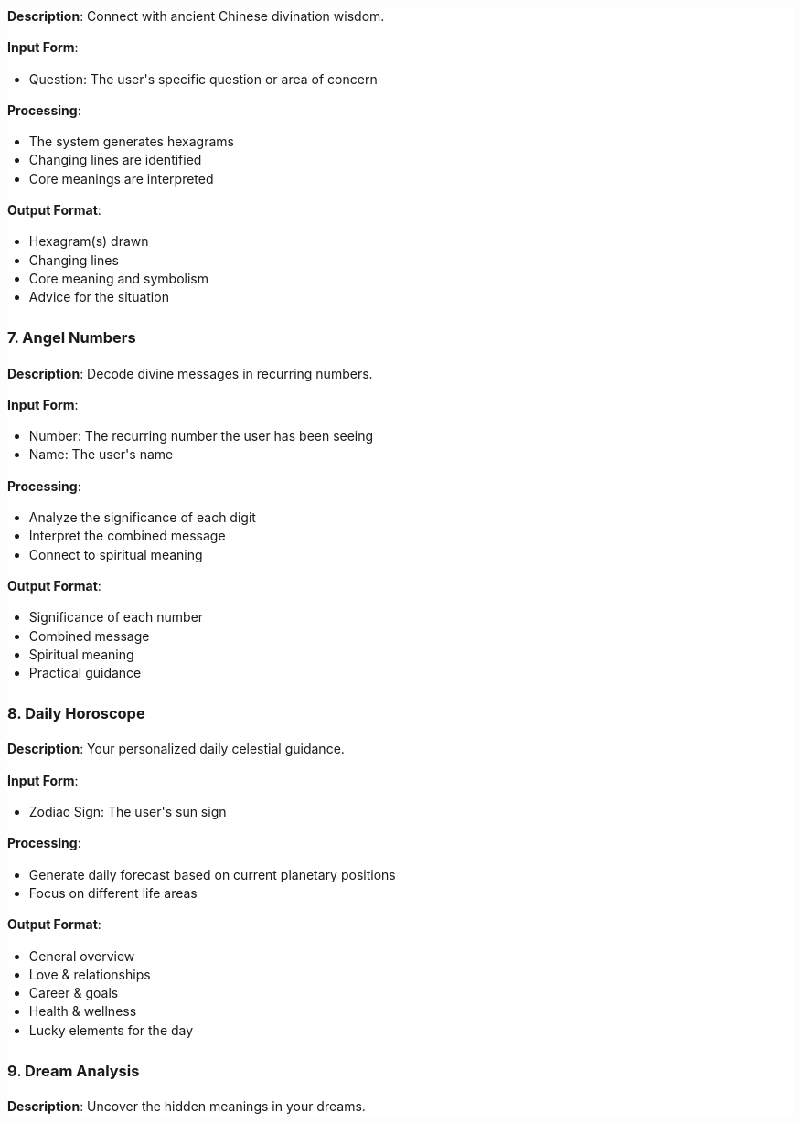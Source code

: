 **Description**: Connect with ancient Chinese divination wisdom.

**Input Form**:
- Question: The user's specific question or area of concern

**Processing**:
- The system generates hexagrams
- Changing lines are identified
- Core meanings are interpreted

**Output Format**:
- Hexagram(s) drawn
- Changing lines
- Core meaning and symbolism
- Advice for the situation

### 7. Angel Numbers

**Description**: Decode divine messages in recurring numbers.

**Input Form**:
- Number: The recurring number the user has been seeing
- Name: The user's name

**Processing**:
- Analyze the significance of each digit
- Interpret the combined message
- Connect to spiritual meaning

**Output Format**:
- Significance of each number
- Combined message
- Spiritual meaning
- Practical guidance

### 8. Daily Horoscope

**Description**: Your personalized daily celestial guidance.

**Input Form**:
- Zodiac Sign: The user's sun sign

**Processing**:
- Generate daily forecast based on current planetary positions
- Focus on different life areas

**Output Format**:
- General overview
- Love & relationships
- Career & goals
- Health & wellness
- Lucky elements for the day

### 9. Dream Analysis

**Description**: Uncover the hidden meanings in your dreams.
